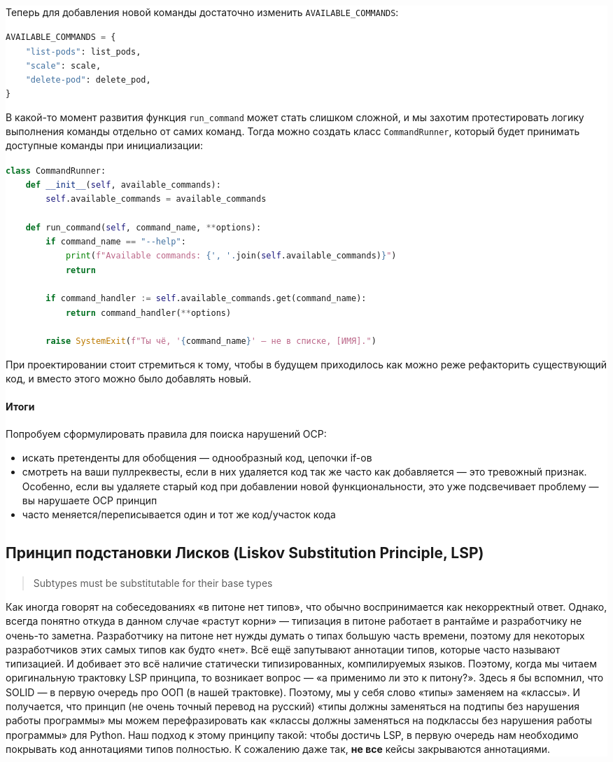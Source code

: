 Теперь для добавления новой команды достаточно изменить `AVAILABLE_COMMANDS`:

```python
AVAILABLE_COMMANDS = {
    "list-pods": list_pods,
    "scale": scale,
    "delete-pod": delete_pod,
}
```

В какой-то момент развития функция `run_command` может стать слишком сложной, и мы захотим протестировать логику выполнения команды отдельно от самих команд.  Тогда можно создать класс `CommandRunner`, который будет принимать доступные команды при инициализации:

```python
class CommandRunner:
    def __init__(self, available_commands):
        self.available_commands = available_commands

    def run_command(self, command_name, **options):
        if command_name == "--help":
            print(f"Available commands: {', '.join(self.available_commands)}")
            return

        if command_handler := self.available_commands.get(command_name):
            return command_handler(**options)

        raise SystemExit(f"Ты чё, '{command_name}' — не в списке, [ИМЯ].")
```

При проектировании стоит стремиться к тому, чтобы в будущем приходилось как можно реже рефакторить существующий код, и вместо этого можно было добавлять новый.

#### Итоги
Попробуем сформулировать правила для поиска нарушений OCP:
* искать претенденты для обобщения — однообразный код, цепочки if-ов
* смотреть на ваши пуллреквесты, если в них удаляется код так же часто как добавляется — это тревожный признак. Особенно, если вы удаляете старый код при добавлении новой функциональности, это уже подсвечивает проблему — вы нарушаете OCP принцип
* часто меняется/переписывается один и тот же код/участок кода

## Принцип подстановки Лисков (Liskov Substitution Principle, LSP)

> Subtypes must be substitutable for their base types

Как иногда говорят на собеседованиях «в питоне нет типов», что обычно воспринимается как некорректный ответ. Однако, всегда понятно откуда в данном случае «растут корни» — типизация в питоне работает в рантайме и разработчику не очень-то заметна. Разработчику на питоне нет нужды думать о типах большую часть времени, поэтому для некоторых разработчиков этих самых типов как будто «нет». Всё ещё запутывают аннотации типов, которые часто называют типизацией. И добивает это всё наличие статически типизированных, компилируемых языков.
Поэтому, когда мы читаем оригинальную трактовку LSP принципа, то возникает вопрос — «а применимо ли это к питону?». Здесь я бы вспомнил, что SOLID — в первую очередь про ООП (в нашей трактовке). Поэтому, мы у себя слово «типы» заменяем на «классы». И получается, что принцип (не очень точный перевод на русский) «типы должны заменяться на подтипы без нарушения работы программы» мы можем перефразировать как «классы должны заменяться на подклассы без нарушения работы программы» для Python.
Наш подход к этому принципу такой: чтобы достичь LSP, в первую очередь нам необходимо покрывать код аннотациями типов полностью. К сожалению даже так, **не все** кейсы закрываются аннотациями.
